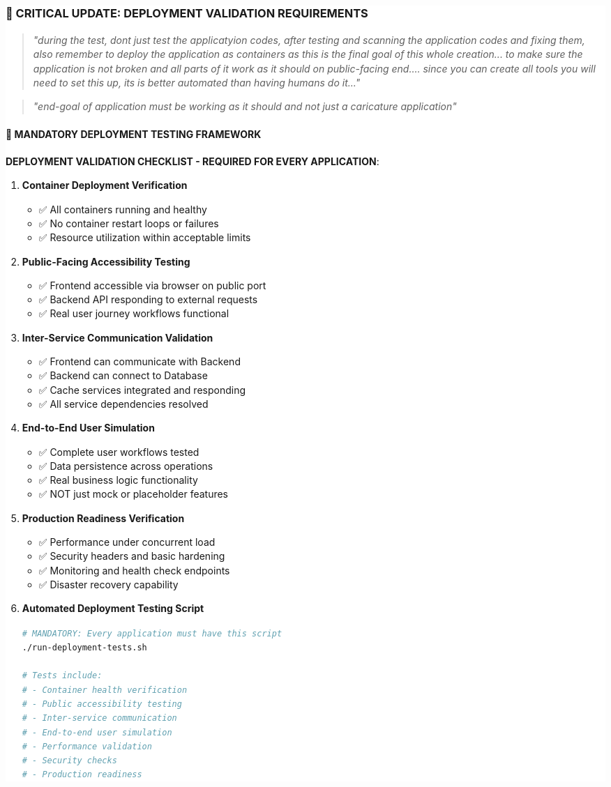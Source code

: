 ### **🎯 CRITICAL UPDATE: DEPLOYMENT VALIDATION REQUIREMENTS**
> *"during the test, dont just test the applicatyion codes, after testing and scanning the application codes and fixing them, also remember to deploy the application as containers as this is the final goal of this whole creation... to make sure the application is not broken and all parts of it work as it should on public-facing end.... since you can create all tools you will need to set this up, its is better automated than having humans do it..."*

> *"end-goal of application must be working as it should and not just a caricature application"*

#### **🚀 MANDATORY DEPLOYMENT TESTING FRAMEWORK**

**DEPLOYMENT VALIDATION CHECKLIST - REQUIRED FOR EVERY APPLICATION**:

1. **Container Deployment Verification**
   - ✅ All containers running and healthy
   - ✅ No container restart loops or failures
   - ✅ Resource utilization within acceptable limits

2. **Public-Facing Accessibility Testing**
   - ✅ Frontend accessible via browser on public port
   - ✅ Backend API responding to external requests
   - ✅ Real user journey workflows functional

3. **Inter-Service Communication Validation**
   - ✅ Frontend can communicate with Backend
   - ✅ Backend can connect to Database
   - ✅ Cache services integrated and responding
   - ✅ All service dependencies resolved

4. **End-to-End User Simulation**
   - ✅ Complete user workflows tested
   - ✅ Data persistence across operations
   - ✅ Real business logic functionality
   - ✅ NOT just mock or placeholder features

5. **Production Readiness Verification**
   - ✅ Performance under concurrent load
   - ✅ Security headers and basic hardening
   - ✅ Monitoring and health check endpoints
   - ✅ Disaster recovery capability

6. **Automated Deployment Testing Script**
   ```bash
   # MANDATORY: Every application must have this script
   ./run-deployment-tests.sh
   
   # Tests include:
   # - Container health verification
   # - Public accessibility testing  
   # - Inter-service communication
   # - End-to-end user simulation
   # - Performance validation
   # - Security checks
   # - Production readiness
   ```
